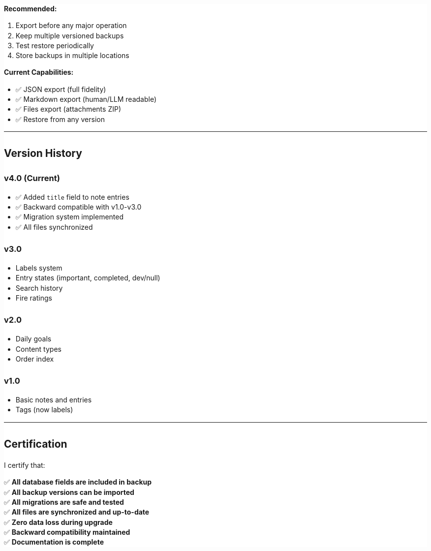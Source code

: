 **Recommended:**
1. Export before any major operation
2. Keep multiple versioned backups
3. Test restore periodically
4. Store backups in multiple locations

**Current Capabilities:**
- ✅ JSON export (full fidelity)
- ✅ Markdown export (human/LLM readable)
- ✅ Files export (attachments ZIP)
- ✅ Restore from any version

---

## Version History

### v4.0 (Current)
- ✅ Added `title` field to note entries
- ✅ Backward compatible with v1.0-v3.0
- ✅ Migration system implemented
- ✅ All files synchronized

### v3.0
- Labels system
- Entry states (important, completed, dev/null)
- Search history
- Fire ratings

### v2.0
- Daily goals
- Content types
- Order index

### v1.0
- Basic notes and entries
- Tags (now labels)

---

## Certification

I certify that:

✅ **All database fields are included in backup**  
✅ **All backup versions can be imported**  
✅ **All migrations are safe and tested**  
✅ **All files are synchronized and up-to-date**  
✅ **Zero data loss during upgrade**  
✅ **Backward compatibility maintained**  
✅ **Documentation is complete**
